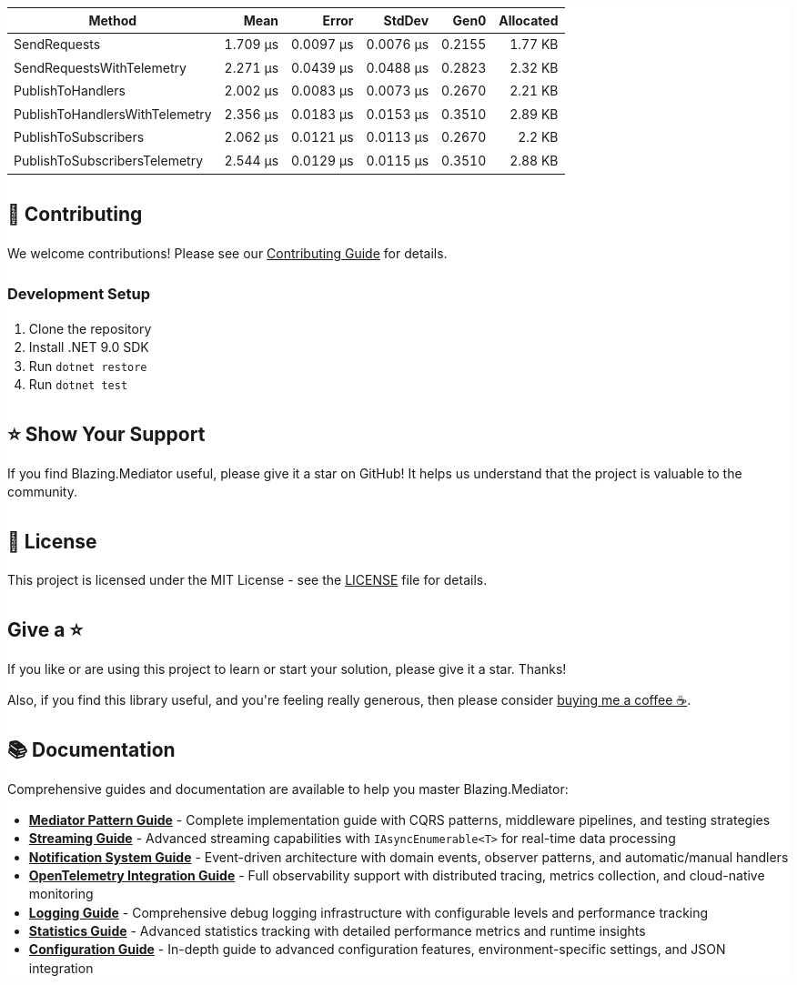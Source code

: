 | Method                         | Mean     | Error     | StdDev    | Gen0   | Allocated |
|------------------------------- |---------:|----------:|----------:|-------:|----------:|
| SendRequests                   | 1.709 μs | 0.0097 μs | 0.0076 μs | 0.2155 |   1.77 KB |
| SendRequestsWithTelemetry      | 2.271 μs | 0.0439 μs | 0.0488 μs | 0.2823 |   2.32 KB |
| PublishToHandlers              | 2.002 μs | 0.0083 μs | 0.0073 μs | 0.2670 |   2.21 KB |
| PublishToHandlersWithTelemetry | 2.356 μs | 0.0183 μs | 0.0153 μs | 0.3510 |   2.89 KB |
| PublishToSubscribers           | 2.062 μs | 0.0121 μs | 0.0113 μs | 0.2670 |    2.2 KB |
| PublishToSubscribersTelemetry  | 2.544 μs | 0.0129 μs | 0.0115 μs | 0.3510 |   2.88 KB |

## 🤝 Contributing

We welcome contributions! Please see our [Contributing Guide](CONTRIBUTING.md) for details.

### Development Setup

1. Clone the repository
2. Install .NET 9.0 SDK
3. Run `dotnet restore`
4. Run `dotnet test`

## ⭐ Show Your Support

If you find Blazing.Mediator useful, please give it a star on GitHub! It helps us understand that the project is valuable to the community.

## 📄 License

This project is licensed under the MIT License - see the [LICENSE](LICENSE) file for details.

## Give a ⭐

If you like or are using this project to learn or start your solution, please give it a star. Thanks!

Also, if you find this library useful, and you're feeling really generous, then please consider [buying me a coffee ☕](https://bmc.link/gragra33).

## 📚 Documentation

Comprehensive guides and documentation are available to help you master Blazing.Mediator:

- **[Mediator Pattern Guide](docs/MEDIATOR_PATTERN_GUIDE.md)** - Complete implementation guide with CQRS patterns, middleware pipelines, and testing strategies
- **[Streaming Guide](docs/MEDIATOR_STREAMING_GUIDE.md)** - Advanced streaming capabilities with `IAsyncEnumerable<T>` for real-time data processing
- **[Notification System Guide](docs/MEDIATOR_NOTIFICATION_GUIDE.md)** - Event-driven architecture with domain events, observer patterns, and automatic/manual handlers
- **[OpenTelemetry Integration Guide](docs/MEDIATOR_OPEN_TELEMETRY_GUIDE.md)** - Full observability support with distributed tracing, metrics collection, and cloud-native monitoring
- **[Logging Guide](docs/MEDIATOR_LOGGING_GUIDE.md)** - Comprehensive debug logging infrastructure with configurable levels and performance tracking
- **[Statistics Guide](docs/MEDIATOR_STATISTICS_GUIDE.md)** - Advanced statistics tracking with detailed performance metrics and runtime insights
- **[Configuration Guide](docs/MEDIATOR_CONFIGURATION_GUIDE.md)** - In-depth guide to advanced configuration features, environment-specific settings, and JSON integration
